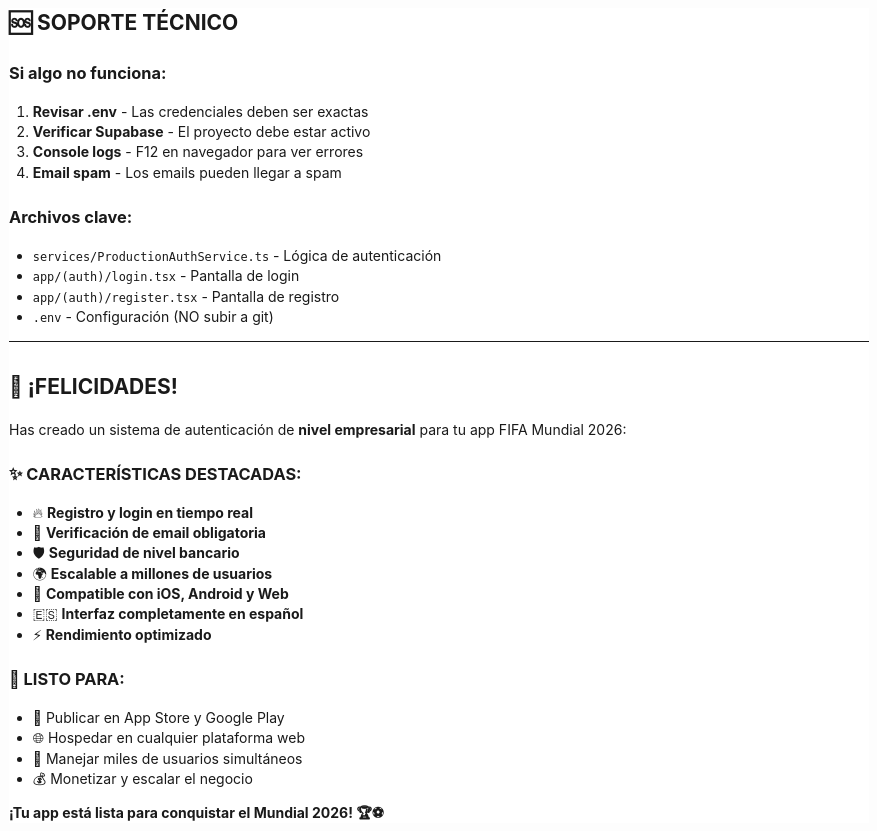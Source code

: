 ## 🆘 SOPORTE TÉCNICO

### Si algo no funciona:
1. **Revisar .env** - Las credenciales deben ser exactas
2. **Verificar Supabase** - El proyecto debe estar activo
3. **Console logs** - F12 en navegador para ver errores
4. **Email spam** - Los emails pueden llegar a spam

### Archivos clave:
- `services/ProductionAuthService.ts` - Lógica de autenticación
- `app/(auth)/login.tsx` - Pantalla de login  
- `app/(auth)/register.tsx` - Pantalla de registro
- `.env` - Configuración (NO subir a git)

---

## 🎉 ¡FELICIDADES!

Has creado un sistema de autenticación de **nivel empresarial** para tu app FIFA Mundial 2026:

### ✨ CARACTERÍSTICAS DESTACADAS:
- 🔥 **Registro y login en tiempo real**
- 📧 **Verificación de email obligatoria** 
- 🛡️ **Seguridad de nivel bancario**
- 🌍 **Escalable a millones de usuarios**
- 📱 **Compatible con iOS, Android y Web**
- 🇪🇸 **Interfaz completamente en español**
- ⚡ **Rendimiento optimizado**

### 🚀 LISTO PARA:
- 📱 Publicar en App Store y Google Play
- 🌐 Hospedar en cualquier plataforma web
- 👥 Manejar miles de usuarios simultáneos
- 💰 Monetizar y escalar el negocio

**¡Tu app está lista para conquistar el Mundial 2026! 🏆⚽**
